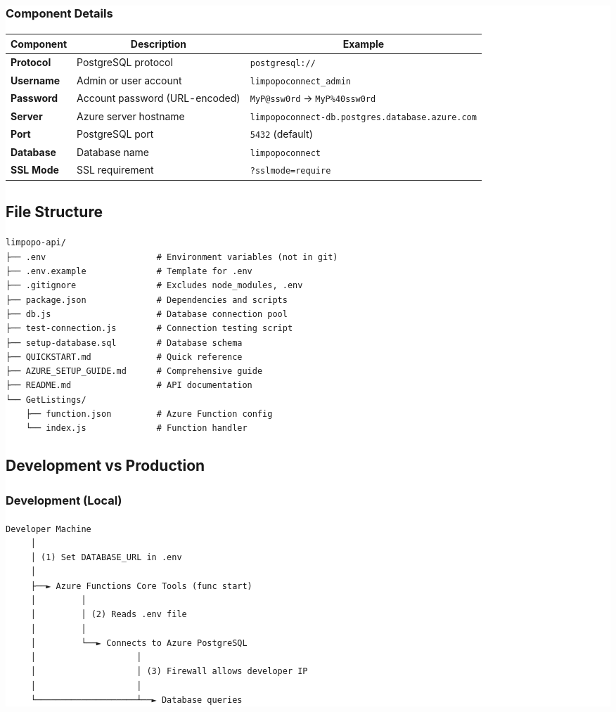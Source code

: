 ### Component Details

| Component | Description | Example |
|-----------|-------------|---------|
| **Protocol** | PostgreSQL protocol | `postgresql://` |
| **Username** | Admin or user account | `limpopoconnect_admin` |
| **Password** | Account password (URL-encoded) | `MyP@ssw0rd` → `MyP%40ssw0rd` |
| **Server** | Azure server hostname | `limpopoconnect-db.postgres.database.azure.com` |
| **Port** | PostgreSQL port | `5432` (default) |
| **Database** | Database name | `limpopoconnect` |
| **SSL Mode** | SSL requirement | `?sslmode=require` |

## File Structure

```
limpopo-api/
├── .env                      # Environment variables (not in git)
├── .env.example              # Template for .env
├── .gitignore                # Excludes node_modules, .env
├── package.json              # Dependencies and scripts
├── db.js                     # Database connection pool
├── test-connection.js        # Connection testing script
├── setup-database.sql        # Database schema
├── QUICKSTART.md             # Quick reference
├── AZURE_SETUP_GUIDE.md      # Comprehensive guide
├── README.md                 # API documentation
└── GetListings/
    ├── function.json         # Azure Function config
    └── index.js              # Function handler
```

## Development vs Production

### Development (Local)
```
Developer Machine
     │
     │ (1) Set DATABASE_URL in .env
     │
     ├──► Azure Functions Core Tools (func start)
     │         │
     │         │ (2) Reads .env file
     │         │
     │         └──► Connects to Azure PostgreSQL
     │                    │
     │                    │ (3) Firewall allows developer IP
     │                    │
     └────────────────────┴──► Database queries
```
